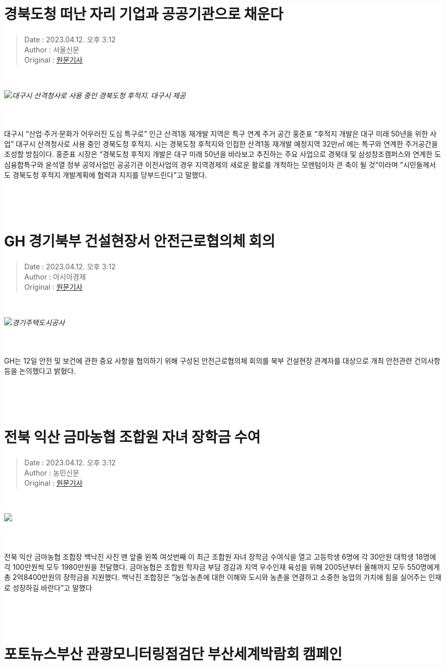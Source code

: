   
# 경북도청 떠난 자리 기업과 공공기관으로 채운다  
  
> Date : 2023.04.12. 오후 3:12  
> Author : 서울신문  
> Original : [원문기사](https://n.news.naver.com/mnews/article/081/0003353221?sid=102)  
<br/>  
  
<img src="https://imgnews.pstatic.net/image/081/2023/04/12/0003353221_001_20230412151201162.jpg?type=w647" id="img1"></img><em class="img_desc">대구시 산격청사로 사용 중인 경북도청 후적지. 대구시 제공</em>  
<br/><br/>  
  
대구시 “산업·주거·문화가 어우러진 도심 특구로” 인근 산격1동 재개발 지역은 특구 연계 주거 공간 홍준표 “후적지 개발은 대구 미래 50년을 위한 사업” 대구시 산격청사로 사용 중인 경북도청 후적지.
시는 경북도청 후적지와 인접한 산격1동 재개발 예정지역 32만㎡ 에는 특구와 연계한 주거공간을 조성할 방침이다.
홍준표 시장은 “경북도청 후적지 개발은 대구 미래 50년을 바라보고 추진하는 주요 사업으로 경북대 및 삼성창조캠퍼스와 연계한 도심융합특구와 윤석열 정부 공약사업인 공공기관 이전사업의 경우 지역경제의 새로운 활로를 개척하는 모멘텀이자 큰 축이 될 것“이라며 ”시민들께서도 경북도청 후적지 개발계획에 협력과 지지를 당부드린다”고 말했다.  
<br/><br/><br/>  

  
# GH 경기북부 건설현장서 안전근로협의체 회의  
  
> Date : 2023.04.12. 오후 3:12  
> Author : 아시아경제  
> Original : [원문기사](https://n.news.naver.com/mnews/article/277/0005244541?sid=102)  
<br/>  
  
<img src="https://imgnews.pstatic.net/image/277/2023/04/12/0005244541_001_20230412151201471.jpg?type=w647" id="img1"></img><em class="img_desc">경기주택도시공사</em>  
<br/><br/>  
  
GH는 12일 안전 및 보건에 관한 중요 사항을 협의하기 위해 구성된 안전근로협의체 회의를 북부 건설현장 관계자를 대상으로 개최 안전관련 건의사항 등을 논의했다고 밝혔다.  
<br/><br/><br/>  

  
# 전북 익산 금마농협 조합원 자녀 장학금 수여  
  
> Date : 2023.04.12. 오후 3:12  
> Author : 농민신문  
> Original : [원문기사](https://n.news.naver.com/mnews/article/662/0000018034?sid=102)  
<br/>  
  
<img src="https://imgnews.pstatic.net/image/662/2023/04/12/0000018034_001_20230412151201881.jpg?type=w647" id="img1"></img>  
<br/><br/>  
  
전북 익산 금마농협 조합장 백낙진 사진 맨 앞줄 왼쪽 여섯번째 이 최근 조합원 자녀 장학금 수여식을 열고 고등학생 6명에 각 30만원 대학생 18명에 각 100만원씩 모두 1980만원을 전달했다. 금마농협은 조합원 학자금 부담 경감과 지역 우수인재 육성을 위해 2005년부터 올해까지 모두 550명에게 총 2억8400만원의 장학금을 지원했다. 백낙진 조합장은 “농업·농촌에 대한 이해와 도시와 농촌을 연결하고 소중한 농업의 가치에 힘을 실어주는 인재로 성장하길 바란다”고 말했다  
<br/><br/><br/>  

  
# 포토뉴스부산 관광모니터링점검단 부산세계박람회 캠페인  
  